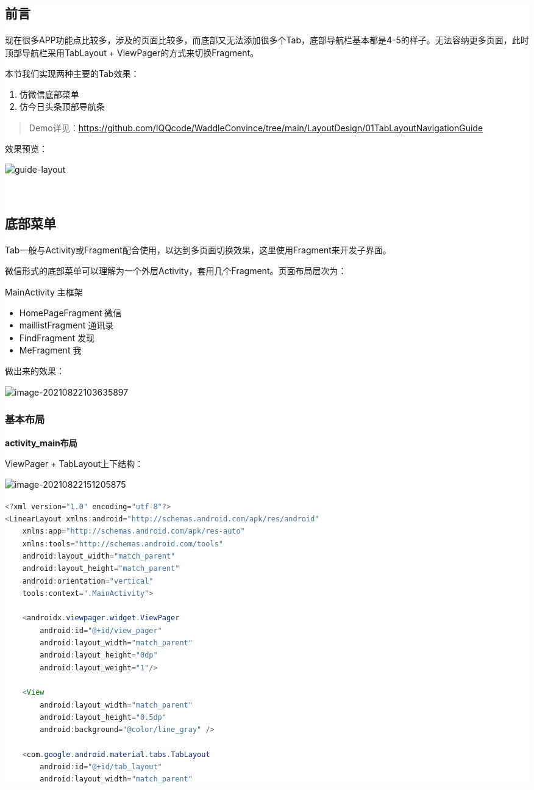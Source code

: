 ## 前言

现在很多APP功能点比较多，涉及的页面比较多，而底部又无法添加很多个Tab，底部导航栏基本都是4-5的样子。无法容纳更多页面，此时顶部导航栏采用TabLayout + ViewPager的方式来切换Fragment。

本节我们实现两种主要的Tab效果：

1. 仿微信底部菜单
2. 仿今日头条顶部导航条

> Demo详见：https://github.com/IQQcode/WaddleConvince/tree/main/LayoutDesign/01TabLayoutNavigationGuide

效果预览：

![guide-layout](https://iqqcode-blog.oss-cn-beijing.aliyuncs.com/img-2021-later/202108221033611.gif)

<br>

## 底部菜单

Tab一般与Activity或Fragment配合使用，以达到多页面切换效果，这里使用Fragment来开发子界面。

微信形式的底部菜单可以理解为一个外层Activity，套用几个Fragment。页面布局层次为：

MainActivity 主框架

- HomePageFragment 微信
- maillistFragment 通讯录
- FindFragment 发现
- MeFragment 我

做出来的效果：

![image-20210822103635897](https://iqqcode-blog.oss-cn-beijing.aliyuncs.com/img-2021-later/202108221036965.png)

### 基本布局

**activity_main布局**

ViewPager + TabLayout上下结构：

![image-20210822151205875](https://iqqcode-blog.oss-cn-beijing.aliyuncs.com/img-2021-later/202108221512128.png)

```java
<?xml version="1.0" encoding="utf-8"?>
<LinearLayout xmlns:android="http://schemas.android.com/apk/res/android"
    xmlns:app="http://schemas.android.com/apk/res-auto"
    xmlns:tools="http://schemas.android.com/tools"
    android:layout_width="match_parent"
    android:layout_height="match_parent"
    android:orientation="vertical"
    tools:context=".MainActivity">

    <androidx.viewpager.widget.ViewPager
        android:id="@+id/view_pager"
        android:layout_width="match_parent"
        android:layout_height="0dp"
        android:layout_weight="1"/>

    <View
        android:layout_width="match_parent"
        android:layout_height="0.5dp"
        android:background="@color/line_gray" />

    <com.google.android.material.tabs.TabLayout
        android:id="@+id/tab_layout"
        android:layout_width="match_parent"
```